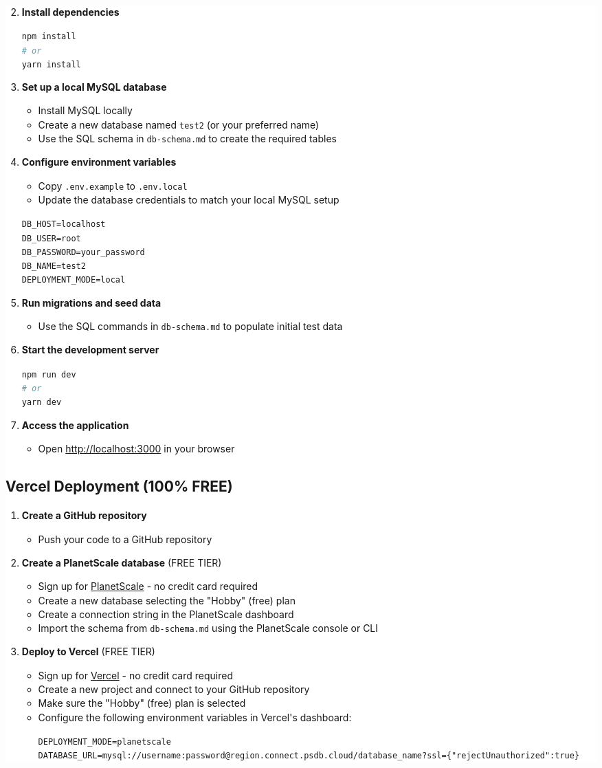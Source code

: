2. **Install dependencies**
   ```bash
   npm install
   # or
   yarn install
   ```

3. **Set up a local MySQL database**
   - Install MySQL locally
   - Create a new database named `test2` (or your preferred name)
   - Use the SQL schema in `db-schema.md` to create the required tables

4. **Configure environment variables**
   - Copy `.env.example` to `.env.local`
   - Update the database credentials to match your local MySQL setup
   ```
   DB_HOST=localhost
   DB_USER=root
   DB_PASSWORD=your_password
   DB_NAME=test2
   DEPLOYMENT_MODE=local
   ```

5. **Run migrations and seed data**
   - Use the SQL commands in `db-schema.md` to populate initial test data

6. **Start the development server**
   ```bash
   npm run dev
   # or
   yarn dev
   ```

7. **Access the application**
   - Open [http://localhost:3000](http://localhost:3000) in your browser

## Vercel Deployment (100% FREE)

1. **Create a GitHub repository**
   - Push your code to a GitHub repository

2. **Create a PlanetScale database** (FREE TIER)
   - Sign up for [PlanetScale](https://planetscale.com/) - no credit card required
   - Create a new database selecting the "Hobby" (free) plan
   - Create a connection string in the PlanetScale dashboard
   - Import the schema from `db-schema.md` using the PlanetScale console or CLI

3. **Deploy to Vercel** (FREE TIER)
   - Sign up for [Vercel](https://vercel.com) - no credit card required
   - Create a new project and connect to your GitHub repository
   - Make sure the "Hobby" (free) plan is selected
   - Configure the following environment variables in Vercel's dashboard:
     ```
     DEPLOYMENT_MODE=planetscale
     DATABASE_URL=mysql://username:password@region.connect.psdb.cloud/database_name?ssl={"rejectUnauthorized":true}
     ```
